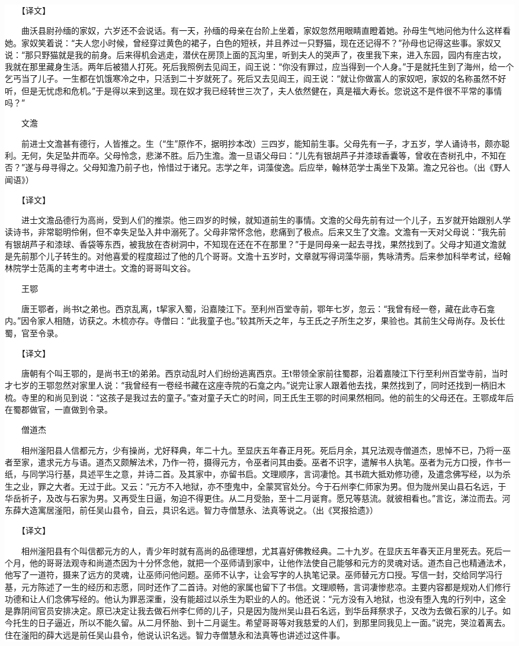  

　　【译文】

 

　　曲沃县尉孙缅的家奴，六岁还不会说话。有一天，孙缅的母亲在台阶上坐着，家奴忽然用眼睛直瞪着她。孙母生气地问他为什么这样看她。家奴笑着说：“夫人您小时候，曾经穿过黄色的裙子，白色的短袄，并且养过一只野猫，现在还记得不？”孙母也记得这些事。家奴又说：“那只野猫就是我的前身。后来得机会逃走，潜伏在房顶上面的瓦沟里，听到夫人的哭声了，夜里我下来，进入东园，园内有座古坟，我就在那里藏身生活。两年后被猎人打死。死后我照例去见阎王，阎王说：“你没有罪过，应当得到一个人身。”于是就托生到了海州，给一个乞丐当了儿子。一生都在饥饿寒冷之中，只活到二十岁就死了。死后又去见阎王，阎王说：“就让你做富人的家奴吧，家奴的名称虽然不好听，但是无忧虑和危机。”于是得以来到这里。现在奴才我已经转世三次了，夫人依然健在，真是福大寿长。您说这不是件很不平常的事情吗？”

 

　　文澹　　

 

　　前进士文澹甚有德行，人皆推之。生（“生”原作不，据明抄本改）三四岁，能知前生事。父母先有一子，才五岁，学人诵诗书，颇亦聪利。无何，失足坠井而卒。父母怜念，悲涕不胜。后乃生澹。澹一旦语父母曰：“儿先有银胡芦子并漆球香囊等，曾收在杏树孔中，不知在否？”遂与母寻得之。父母知澹乃前子也，怜惜过于诸兄。志学之年，词藻俊逸。后应举，翰林范学士禹坐下及第。澹之兄谷也。（出《野人闻语》）

 

　　【译文】

 

　　进士文澹品德行为高尚，受到人们的推崇。他三四岁的时候，就知道前生的事情。文澹的父母先前有过一个儿子，五岁就开始跟别人学读诗书，非常聪明伶俐，但不幸失足坠入井中溺死了。父母非常怀念他，悲痛到了极点。后来又生了文澹。文澹有一天对父母说：“我先前有银胡芦子和漆球、香袋等东西，被我放在杏树洞中，不知现在还在不在那里？”于是同母亲一起去寻找，果然找到了。父母才知道文澹就是先前那个儿子转生的。对他喜爱的程度超过了他的几个哥哥。文澹十五岁时，文章就写得词藻华丽，隽咏清秀。后来参加科举考试，经翰林院学士范禹的主考考中进士。文澹的哥哥叫文谷。

 

　　王鄂　　

 

　　唐王鄂者，尚书t之弟也。西京乱离，t挈家入蜀，沿嘉陵江下。至利州百堂寺前，鄂年七岁，忽云：“我曾有经一卷，藏在此寺石龛内。”因令家人相随，访获之。木梳亦存。寺僧曰：“此我童子也。”较其所夭之年，与王氏之子所生之岁，果验也。其前生父母尚存。及长仕蜀，官至令录。

 

　　【译文】

 

　　唐朝有个叫王鄂的，是尚书王t的弟弟。西京动乱时人们纷纷逃离西京。王t带领全家前往蜀郡，沿着嘉陵江下行至利州百堂寺前，当时才七岁的王鄂忽然对家里人说：“我曾经有一卷经书藏在这座寺院的石龛之内。”说完让家人跟着他去找，果然找到了，同时还找到一柄旧木梳。寺里的和尚见到说：“这孩子是我过去的童子。”查对童子夭亡的时间，同王氏生王鄂的时间果然相同。他的前生的父母还在。王鄂成年后在蜀郡做官，一直做到令录。

 

　　僧道杰　　

 

　　相州滏阳县人信都元方，少有操尚，尤好释典，年二十九。至显庆五年春正月死。死后月余，其兄法观寺僧道杰，思悼不已，乃将一巫者至家，遣求元方与语。道杰又颇解法术，乃作一符，摄得元方，令巫者问其由委。巫者不识字，遣解书人执笔。巫者为元方口授，作书一纸，与同学冯行基，具述平生之意，并诗二首。及其家中，亦留书启。文理顺序，言词凄怆。其书疏大抵劝修功德，及遣念佛写经，以为杀生之业，罪之大者。无过于此。又云：“元方不入地狱，亦不堕鬼中，全蒙冥官处分。今于石州李仁师家为男。但为陇州吴山县石名远，于华岳祈子，及改与石家为男。又再受生日逼，匆迫不得更住。从二月受胎，至十二月诞育。愿兄等慈流。就彼相看也。”言讫，涕泣而去。河东薛大造寓居滏阳，前任吴山县令，自云，具识名远。智力寺僧慧永、法真等说之。（出《冥报拾遗》）

 

　　【译文】

 

　　相州滏阳县有个叫信都元方的人，青少年时就有高尚的品德理想，尤其喜好佛教经典。二十九岁。在显庆五年春天正月里死去。死后一个月，他的哥哥法观寺和尚道杰因为十分怀念他，就把一个巫师请到家中，让他作法使自己能够和元方的灵魂对话。道杰自己也精通法术，他写了一道符，摄来了远方的灵魂，让巫师问他问题。巫师不认字，让会写字的人执笔记录。巫师替元方口授。写信一封，交给同学冯行基，元方陈述了一生的经历和志愿，同时还作了二首诗。对他的家属也留下了书信。文理顺畅，言词凄惨悲凉。主要内容都是规劝人们修行功德和让人们念佛写经的。他认为罪恶深重，没有能超过以杀生为职业的人的。他还说：“元方没有入地狱，也没有堕入鬼的行列中，这全是靠阴间官员安排决定。原已决定让我去做石州李仁师的儿子，只是因为陇州吴山县石名远，到华岳拜祭求子，又改为去做石家的儿子。如今托生的日子逼近，所以不能久留。从二月怀胎、到十二月诞生。希望哥哥等对我慈爱的人们，到那里同我见上一面。”说完，哭泣着离去。住在滏阳的薛大远是前任吴山县令，他说认识名远。智力寺僧慧永和法真等也讲述过这件事。

